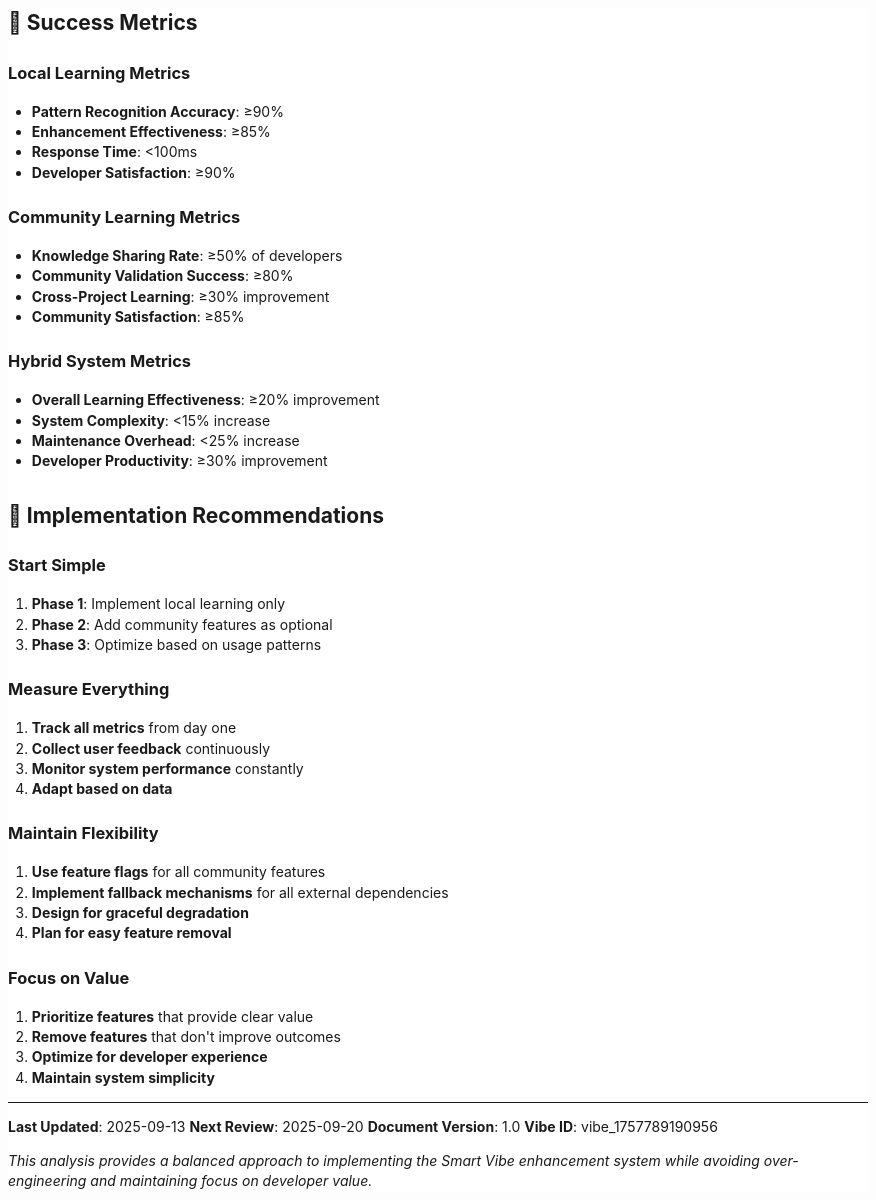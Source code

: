 ## 🎯 Success Metrics

### **Local Learning Metrics**
- **Pattern Recognition Accuracy**: ≥90%
- **Enhancement Effectiveness**: ≥85%
- **Response Time**: <100ms
- **Developer Satisfaction**: ≥90%

### **Community Learning Metrics**
- **Knowledge Sharing Rate**: ≥50% of developers
- **Community Validation Success**: ≥80%
- **Cross-Project Learning**: ≥30% improvement
- **Community Satisfaction**: ≥85%

### **Hybrid System Metrics**
- **Overall Learning Effectiveness**: ≥20% improvement
- **System Complexity**: <15% increase
- **Maintenance Overhead**: <25% increase
- **Developer Productivity**: ≥30% improvement

## 📝 Implementation Recommendations

### **Start Simple**
1. **Phase 1**: Implement local learning only
2. **Phase 2**: Add community features as optional
3. **Phase 3**: Optimize based on usage patterns

### **Measure Everything**
1. **Track all metrics** from day one
2. **Collect user feedback** continuously
3. **Monitor system performance** constantly
4. **Adapt based on data**

### **Maintain Flexibility**
1. **Use feature flags** for all community features
2. **Implement fallback mechanisms** for all external dependencies
3. **Design for graceful degradation**
4. **Plan for easy feature removal**

### **Focus on Value**
1. **Prioritize features** that provide clear value
2. **Remove features** that don't improve outcomes
3. **Optimize for developer experience**
4. **Maintain system simplicity**

---

**Last Updated**: 2025-09-13
**Next Review**: 2025-09-20
**Document Version**: 1.0
**Vibe ID**: vibe_1757789190956

*This analysis provides a balanced approach to implementing the Smart Vibe enhancement system while avoiding over-engineering and maintaining focus on developer value.*

